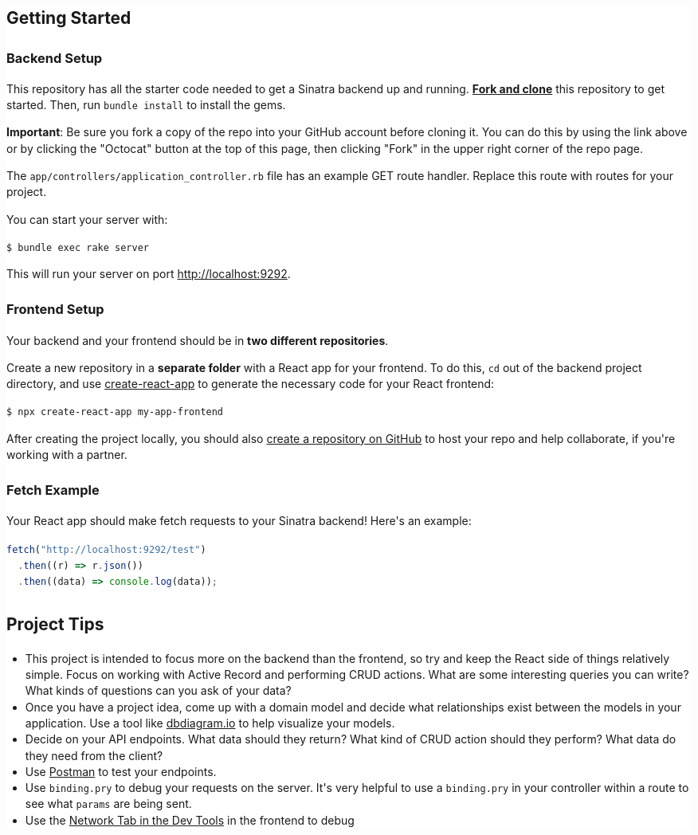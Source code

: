 ## Getting Started

### Backend Setup

This repository has all the starter code needed to get a Sinatra backend up and
running. [**Fork and clone**][fork link] this repository to get started. Then, run
`bundle install` to install the gems.

**Important**: Be sure you fork a copy of the repo into your GitHub account
before cloning it. You can do this by using the link above or by clicking the
"Octocat" button at the top of this page, then clicking "Fork" in the upper
right corner of the repo page.

[fork link]: https://github.com/learn-co-curriculum/phase-3-sinatra-react-project/fork

The `app/controllers/application_controller.rb` file has an example GET route
handler. Replace this route with routes for your project.

You can start your server with:

```console
$ bundle exec rake server
```

This will run your server on port
[http://localhost:9292](http://localhost:9292).

### Frontend Setup

Your backend and your frontend should be in **two different repositories**.

Create a new repository in a **separate folder** with a React app for your
frontend. To do this, `cd` out of the backend project directory, and use
[create-react-app][] to generate the necessary code for your React frontend:

```console
$ npx create-react-app my-app-frontend
```

After creating the project locally, you should also
[create a repository on GitHub][create repo] to host your repo and help
collaborate, if you're working with a partner.

### Fetch Example

Your React app should make fetch requests to your Sinatra backend! Here's an
example:

```js
fetch("http://localhost:9292/test")
  .then((r) => r.json())
  .then((data) => console.log(data));
```

## Project Tips

- This project is intended to focus more on the backend than the frontend, so
  try and keep the React side of things relatively simple. Focus on working with
  Active Record and performing CRUD actions. What are some interesting queries you can write? What kinds of questions can you ask of your data?
- Once you have a project idea, come up with a domain model and decide what
  relationships exist between the models in your application. Use a tool like
  [dbdiagram.io][] to help visualize your models.
- Decide on your API endpoints. What data should they return? What kind of CRUD
  action should they perform? What data do they need from the client?
- Use [Postman][postman download] to test your endpoints.
- Use `binding.pry` to debug your requests on the server. It's very helpful to use a
  `binding.pry` in your controller within a route to see what `params` are being
  sent.
- Use the [Network Tab in the Dev Tools][network tab] in the frontend to debug

[create-react-app]: https://create-react-app.dev/docs/getting-started
[create repo]: https://docs.github.com/en/get-started/quickstart/create-a-repo
[dbdiagram.io]: https://dbdiagram.io/
[postman download]: https://www.postman.com/downloads/
[network tab]: https://developer.chrome.com/docs/devtools/network/